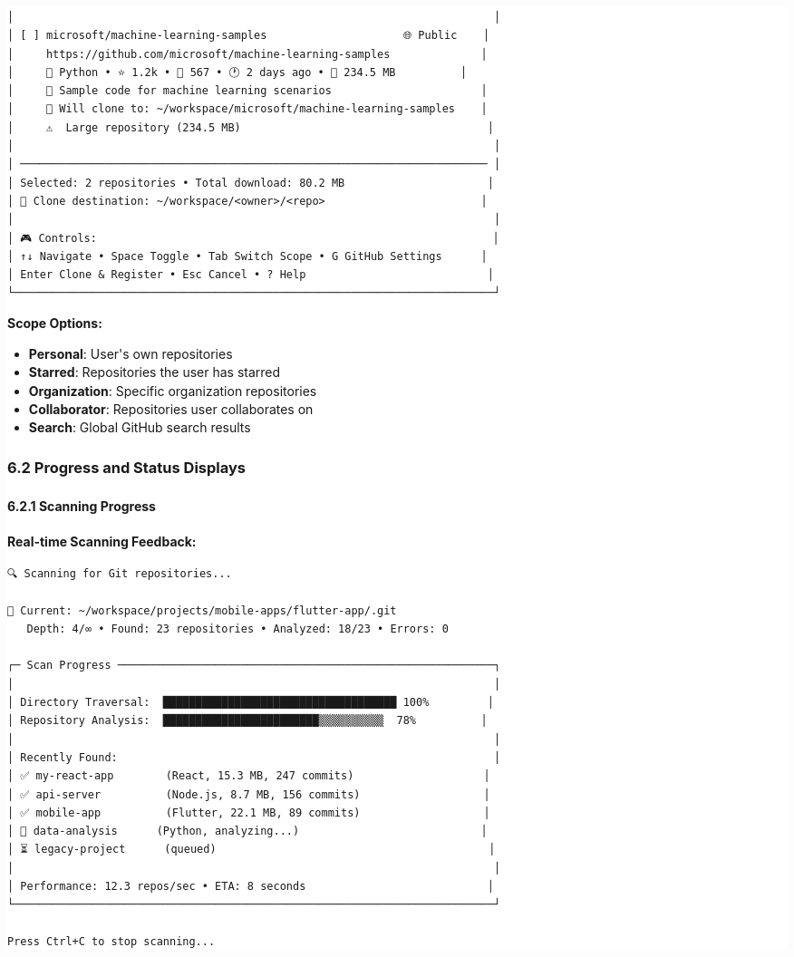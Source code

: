 ```
│                                                                          │
│ [ ] microsoft/machine-learning-samples                     🌐 Public    │
│     https://github.com/microsoft/machine-learning-samples              │
│     🐍 Python • ⭐ 1.2k • 🍴 567 • 🕐 2 days ago • 💾 234.5 MB          │
│     📝 Sample code for machine learning scenarios                       │
│     📂 Will clone to: ~/workspace/microsoft/machine-learning-samples    │
│     ⚠️  Large repository (234.5 MB)                                      │
│                                                                          │
│ ──────────────────────────────────────────────────────────────────────── │
│ Selected: 2 repositories • Total download: 80.2 MB                      │
│ 📁 Clone destination: ~/workspace/<owner>/<repo>                        │
│                                                                          │
│ 🎮 Controls:                                                             │
│ ↑↓ Navigate • Space Toggle • Tab Switch Scope • G GitHub Settings      │
│ Enter Clone & Register • Esc Cancel • ? Help                            │
└──────────────────────────────────────────────────────────────────────────┘
```

**Scope Options:**
- **Personal**: User's own repositories
- **Starred**: Repositories the user has starred
- **Organization**: Specific organization repositories
- **Collaborator**: Repositories user collaborates on
- **Search**: Global GitHub search results

### 6.2 Progress and Status Displays

#### 6.2.1 Scanning Progress

**Real-time Scanning Feedback:**
```
🔍 Scanning for Git repositories...

📁 Current: ~/workspace/projects/mobile-apps/flutter-app/.git
   Depth: 4/∞ • Found: 23 repositories • Analyzed: 18/23 • Errors: 0

┌─ Scan Progress ──────────────────────────────────────────────────────────┐
│                                                                          │
│ Directory Traversal:  ████████████████████████████████████ 100%         │
│ Repository Analysis:  ████████████████████████▒▒▒▒▒▒▒▒▒▒  78%          │
│                                                                          │
│ Recently Found:                                                          │
│ ✅ my-react-app        (React, 15.3 MB, 247 commits)                    │
│ ✅ api-server          (Node.js, 8.7 MB, 156 commits)                   │
│ ✅ mobile-app          (Flutter, 22.1 MB, 89 commits)                   │
│ 🔄 data-analysis      (Python, analyzing...)                            │
│ ⏳ legacy-project      (queued)                                          │
│                                                                          │
│ Performance: 12.3 repos/sec • ETA: 8 seconds                            │
└──────────────────────────────────────────────────────────────────────────┘

Press Ctrl+C to stop scanning...
```
